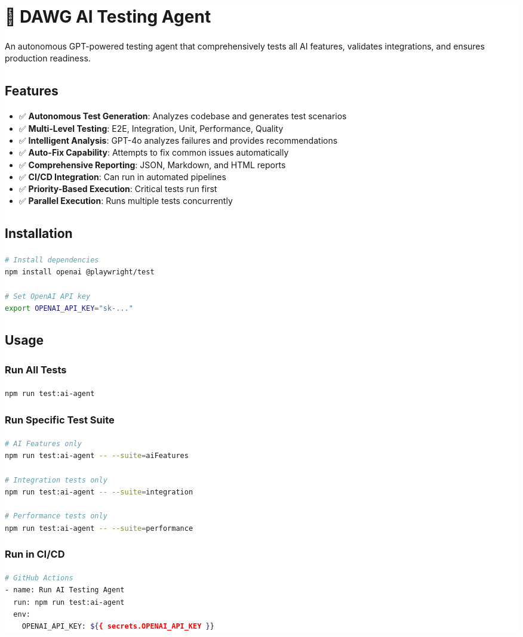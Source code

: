 # 🤖 DAWG AI Testing Agent

An autonomous GPT-powered testing agent that comprehensively tests all AI features, validates integrations, and ensures production readiness.

## Features

- ✅ **Autonomous Test Generation**: Analyzes codebase and generates test scenarios
- ✅ **Multi-Level Testing**: E2E, Integration, Unit, Performance, Quality
- ✅ **Intelligent Analysis**: GPT-4o analyzes failures and provides recommendations
- ✅ **Auto-Fix Capability**: Attempts to fix common issues automatically
- ✅ **Comprehensive Reporting**: JSON, Markdown, and HTML reports
- ✅ **CI/CD Integration**: Can run in automated pipelines
- ✅ **Priority-Based Execution**: Critical tests run first
- ✅ **Parallel Execution**: Runs multiple tests concurrently

## Installation

```bash
# Install dependencies
npm install openai @playwright/test

# Set OpenAI API key
export OPENAI_API_KEY="sk-..."
```

## Usage

### Run All Tests

```bash
npm run test:ai-agent
```

### Run Specific Test Suite

```bash
# AI Features only
npm run test:ai-agent -- --suite=aiFeatures

# Integration tests only
npm run test:ai-agent -- --suite=integration

# Performance tests only
npm run test:ai-agent -- --suite=performance
```

### Run in CI/CD

```bash
# GitHub Actions
- name: Run AI Testing Agent
  run: npm run test:ai-agent
  env:
    OPENAI_API_KEY: ${{ secrets.OPENAI_API_KEY }}
```
